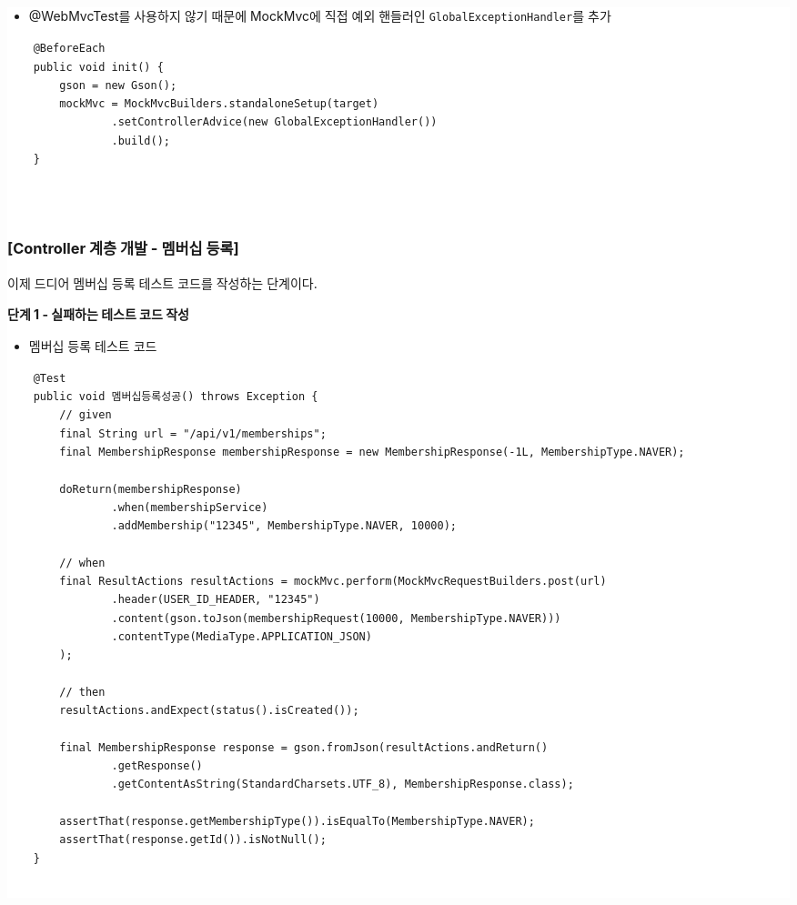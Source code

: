 - @WebMvcTest를 사용하지 않기 때문에 MockMvc에 직접 예외 핸들러인 `GlobalExceptionHandler`를 추가

```
    @BeforeEach
    public void init() {
        gson = new Gson();
        mockMvc = MockMvcBuilders.standaloneSetup(target)
                .setControllerAdvice(new GlobalExceptionHandler())
                .build();
    }
```

<br/>
<br/>

### [Controller 계층 개발 - 멤버십 등록]

이제 드디어 멤버십 등록 테스트 코드를 작성하는 단계이다. 

**단계 1 - 실패하는 테스트 코드 작성**

- 멤버십 등록 테스트 코드

```
    @Test
    public void 멤버십등록성공() throws Exception {
        // given
        final String url = "/api/v1/memberships";
        final MembershipResponse membershipResponse = new MembershipResponse(-1L, MembershipType.NAVER);

        doReturn(membershipResponse)
                .when(membershipService)
                .addMembership("12345", MembershipType.NAVER, 10000);

        // when
        final ResultActions resultActions = mockMvc.perform(MockMvcRequestBuilders.post(url)
                .header(USER_ID_HEADER, "12345")
                .content(gson.toJson(membershipRequest(10000, MembershipType.NAVER)))
                .contentType(MediaType.APPLICATION_JSON)
        );

        // then
        resultActions.andExpect(status().isCreated());

        final MembershipResponse response = gson.fromJson(resultActions.andReturn()
                .getResponse()
                .getContentAsString(StandardCharsets.UTF_8), MembershipResponse.class);

        assertThat(response.getMembershipType()).isEqualTo(MembershipType.NAVER);
        assertThat(response.getId()).isNotNull();
    }
```

<br/>

